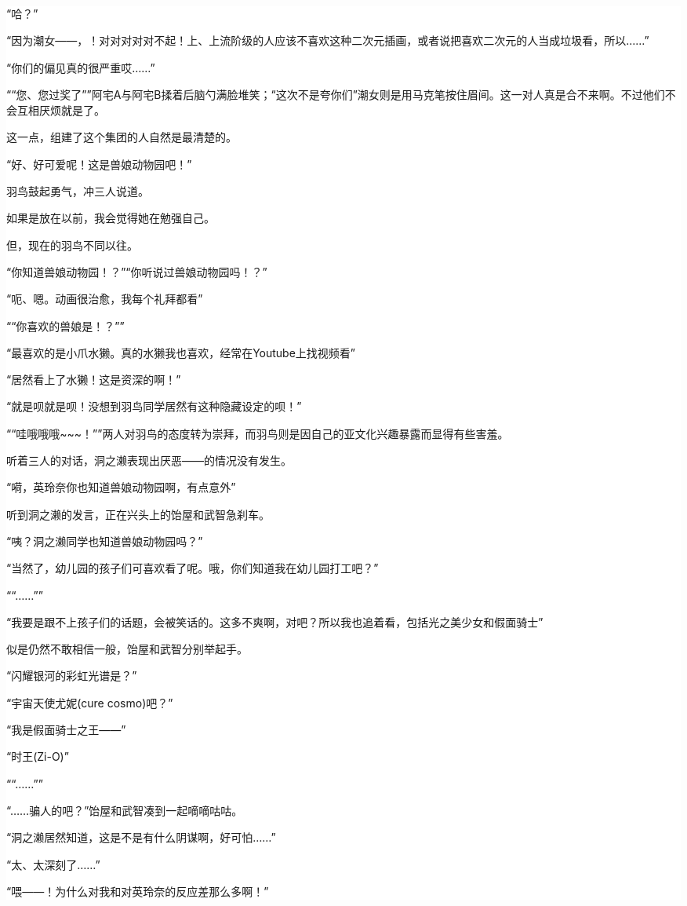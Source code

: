 “哈？”

“因为潮女——，！对对对对对不起！上、上流阶级的人应该不喜欢这种二次元插画，或者说把喜欢二次元的人当成垃圾看，所以……”

“你们的偏见真的很严重哎……”

““您、您过奖了””阿宅A与阿宅B揉着后脑勺满脸堆笑；“这次不是夸你们”潮女则是用马克笔按住眉间。这一对人真是合不来啊。不过他们不会互相厌烦就是了。

这一点，组建了这个集团的人自然是最清楚的。

“好、好可爱呢！这是兽娘动物园吧！”

羽鸟鼓起勇气，冲三人说道。

如果是放在以前，我会觉得她在勉强自己。

但，现在的羽鸟不同以往。

“你知道兽娘动物园！？”“你听说过兽娘动物园吗！？”

“呃、嗯。动画很治愈，我每个礼拜都看”

““你喜欢的兽娘是！？””

“最喜欢的是小爪水獭。真的水獭我也喜欢，经常在Youtube上找视频看”

“居然看上了水獭！这是资深的啊！”

“就是呗就是呗！没想到羽鸟同学居然有这种隐藏设定的呗！”

““哇哦哦哦~~~！””两人对羽鸟的态度转为崇拜，而羽鸟则是因自己的亚文化兴趣暴露而显得有些害羞。

听着三人的对话，洞之濑表现出厌恶——的情况没有发生。

“嗬，英玲奈你也知道兽娘动物园啊，有点意外”

听到洞之濑的发言，正在兴头上的饴屋和武智急刹车。

“咦？洞之濑同学也知道兽娘动物园吗？”

“当然了，幼儿园的孩子们可喜欢看了呢。哦，你们知道我在幼儿园打工吧？”

““……””

“我要是跟不上孩子们的话题，会被笑话的。这多不爽啊，对吧？所以我也追着看，包括光之美少女和假面骑士”

似是仍然不敢相信一般，饴屋和武智分别举起手。

“闪耀银河的彩虹光谱是？”

“宇宙天使尤妮(cure cosmo)吧？”

“我是假面骑士之王——”

“时王(Zi-O)”

““……””

“……骗人的吧？”饴屋和武智凑到一起嘀嘀咕咕。

“洞之濑居然知道，这是不是有什么阴谋啊，好可怕……”

“太、太深刻了……”

“喂——！为什么对我和对英玲奈的反应差那么多啊！”
